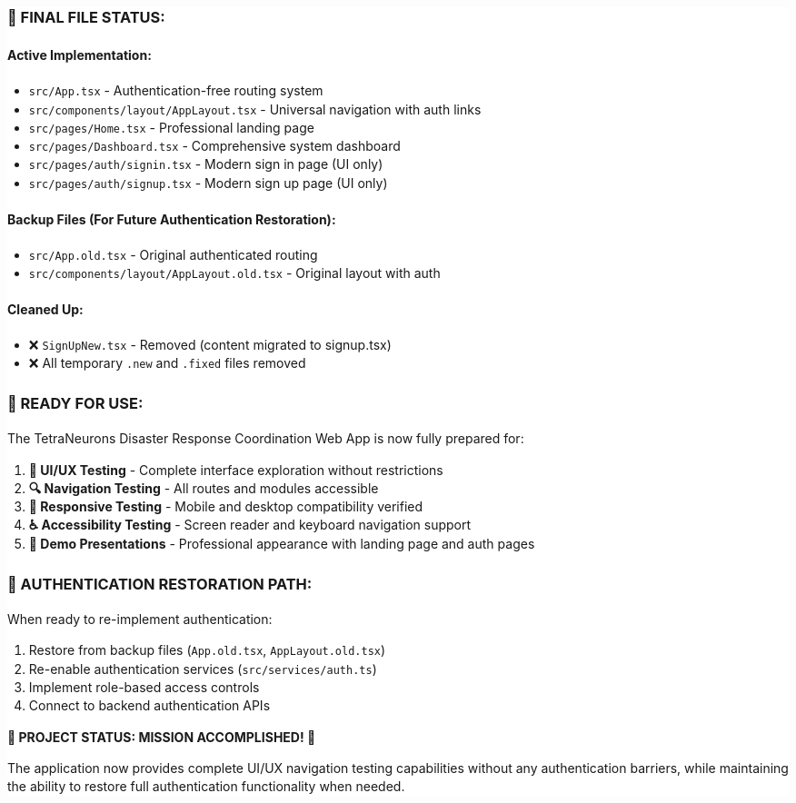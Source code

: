 ### 📁 FINAL FILE STATUS:

#### **Active Implementation:**
- `src/App.tsx` - Authentication-free routing system
- `src/components/layout/AppLayout.tsx` - Universal navigation with auth links
- `src/pages/Home.tsx` - Professional landing page
- `src/pages/Dashboard.tsx` - Comprehensive system dashboard
- `src/pages/auth/signin.tsx` - Modern sign in page (UI only)
- `src/pages/auth/signup.tsx` - Modern sign up page (UI only)

#### **Backup Files (For Future Authentication Restoration):**
- `src/App.old.tsx` - Original authenticated routing
- `src/components/layout/AppLayout.old.tsx` - Original layout with auth

#### **Cleaned Up:**
- ❌ `SignUpNew.tsx` - Removed (content migrated to signup.tsx)
- ❌ All temporary `.new` and `.fixed` files removed

### 🚀 READY FOR USE:

The TetraNeurons Disaster Response Coordination Web App is now fully prepared for:

1. **🎨 UI/UX Testing** - Complete interface exploration without restrictions
2. **🔍 Navigation Testing** - All routes and modules accessible
3. **📱 Responsive Testing** - Mobile and desktop compatibility verified
4. **♿ Accessibility Testing** - Screen reader and keyboard navigation support
5. **💼 Demo Presentations** - Professional appearance with landing page and auth pages

### 🔄 AUTHENTICATION RESTORATION PATH:

When ready to re-implement authentication:
1. Restore from backup files (`App.old.tsx`, `AppLayout.old.tsx`)
2. Re-enable authentication services (`src/services/auth.ts`)
3. Implement role-based access controls
4. Connect to backend authentication APIs

**🎉 PROJECT STATUS: MISSION ACCOMPLISHED! 🎉**

The application now provides complete UI/UX navigation testing capabilities without any authentication barriers, while maintaining the ability to restore full authentication functionality when needed.
